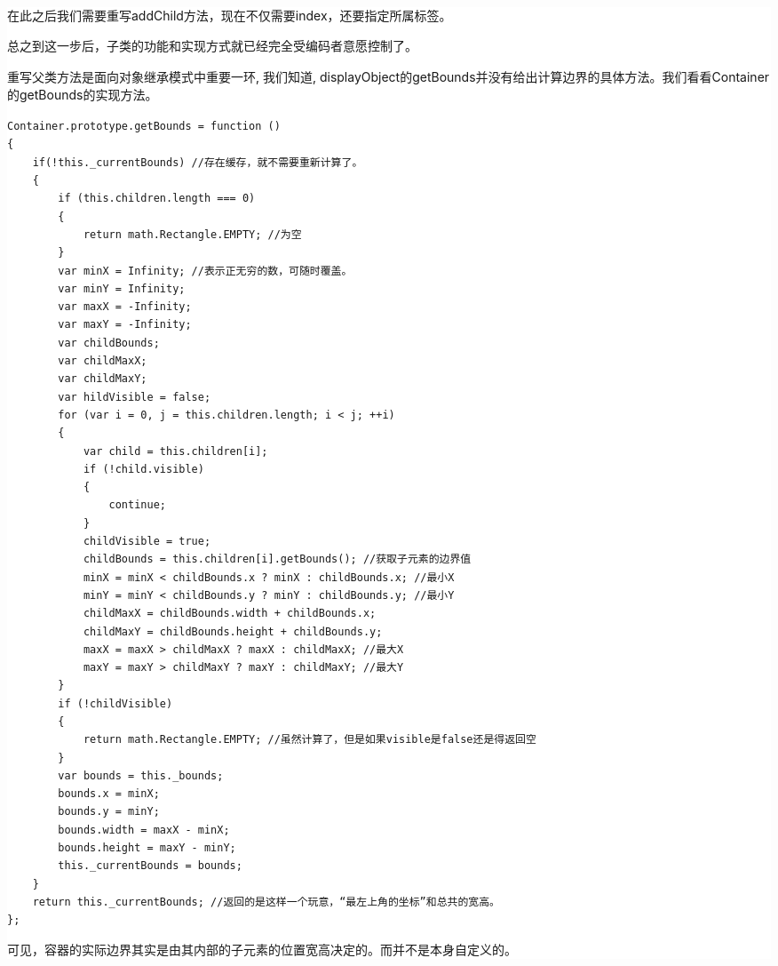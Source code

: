 在此之后我们需要重写addChild方法，现在不仅需要index，还要指定所属标签。

总之到这一步后，子类的功能和实现方式就已经完全受编码者意愿控制了。

重写父类方法是面向对象继承模式中重要一环, 我们知道, displayObject的getBounds并没有给出计算边界的具体方法。我们看看Container的getBounds的实现方法。

    Container.prototype.getBounds = function ()
    {
        if(!this._currentBounds) //存在缓存，就不需要重新计算了。
        {
            if (this.children.length === 0)
            {
                return math.Rectangle.EMPTY; //为空
            }
            var minX = Infinity; //表示正无穷的数，可随时覆盖。
            var minY = Infinity;
            var maxX = -Infinity;
            var maxY = -Infinity;
            var childBounds;
            var childMaxX;
            var childMaxY;
            var hildVisible = false;
            for (var i = 0, j = this.children.length; i < j; ++i)
            {
                var child = this.children[i];
                if (!child.visible)
                {
                    continue;
                }
                childVisible = true;
                childBounds = this.children[i].getBounds(); //获取子元素的边界值
                minX = minX < childBounds.x ? minX : childBounds.x; //最小X
                minY = minY < childBounds.y ? minY : childBounds.y; //最小Y
                childMaxX = childBounds.width + childBounds.x;
                childMaxY = childBounds.height + childBounds.y;
                maxX = maxX > childMaxX ? maxX : childMaxX; //最大X
                maxY = maxY > childMaxY ? maxY : childMaxY; //最大Y
            }
            if (!childVisible)
            {
                return math.Rectangle.EMPTY; //虽然计算了，但是如果visible是false还是得返回空
            }
            var bounds = this._bounds;
            bounds.x = minX;
            bounds.y = minY;
            bounds.width = maxX - minX;
            bounds.height = maxY - minY;
            this._currentBounds = bounds;
        }
        return this._currentBounds; //返回的是这样一个玩意，“最左上角的坐标”和总共的宽高。
    };
    
可见，容器的实际边界其实是由其内部的子元素的位置宽高决定的。而并不是本身自定义的。
